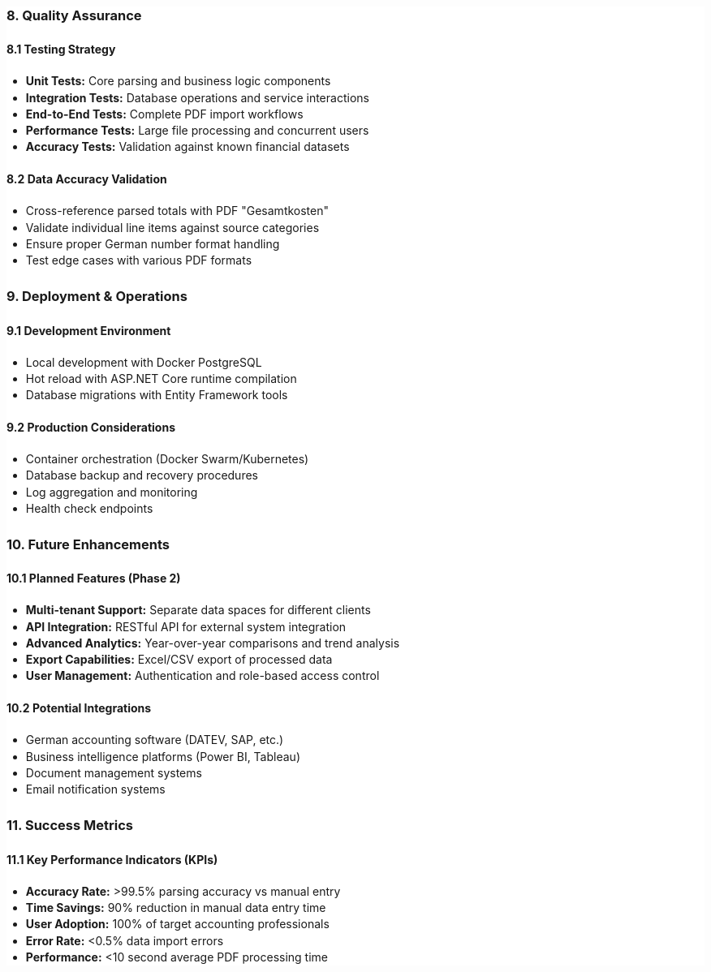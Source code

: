 ### 8. Quality Assurance

#### 8.1 Testing Strategy
- **Unit Tests:** Core parsing and business logic components
- **Integration Tests:** Database operations and service interactions
- **End-to-End Tests:** Complete PDF import workflows
- **Performance Tests:** Large file processing and concurrent users
- **Accuracy Tests:** Validation against known financial datasets

#### 8.2 Data Accuracy Validation
- Cross-reference parsed totals with PDF "Gesamtkosten"
- Validate individual line items against source categories
- Ensure proper German number format handling
- Test edge cases with various PDF formats

### 9. Deployment & Operations

#### 9.1 Development Environment
- Local development with Docker PostgreSQL
- Hot reload with ASP.NET Core runtime compilation
- Database migrations with Entity Framework tools

#### 9.2 Production Considerations
- Container orchestration (Docker Swarm/Kubernetes)
- Database backup and recovery procedures
- Log aggregation and monitoring
- Health check endpoints

### 10. Future Enhancements

#### 10.1 Planned Features (Phase 2)
- **Multi-tenant Support:** Separate data spaces for different clients
- **API Integration:** RESTful API for external system integration
- **Advanced Analytics:** Year-over-year comparisons and trend analysis
- **Export Capabilities:** Excel/CSV export of processed data
- **User Management:** Authentication and role-based access control

#### 10.2 Potential Integrations
- German accounting software (DATEV, SAP, etc.)
- Business intelligence platforms (Power BI, Tableau)
- Document management systems
- Email notification systems

### 11. Success Metrics

#### 11.1 Key Performance Indicators (KPIs)
- **Accuracy Rate:** >99.5% parsing accuracy vs manual entry
- **Time Savings:** 90% reduction in manual data entry time
- **User Adoption:** 100% of target accounting professionals
- **Error Rate:** <0.5% data import errors
- **Performance:** <10 second average PDF processing time
